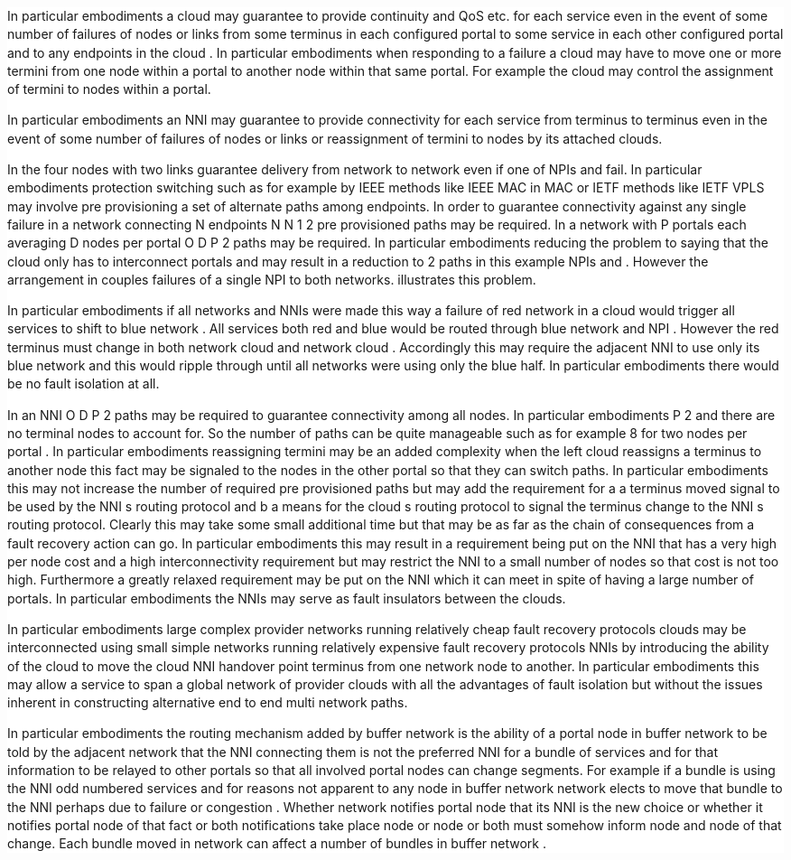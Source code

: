 In particular embodiments a cloud may guarantee to provide continuity and QoS etc. for each service even in the event of some number of failures of nodes or links from some terminus in each configured portal to some service in each other configured portal and to any endpoints in the cloud . In particular embodiments when responding to a failure a cloud may have to move one or more termini from one node within a portal to another node within that same portal. For example the cloud may control the assignment of termini to nodes within a portal.

In particular embodiments an NNI may guarantee to provide connectivity for each service from terminus to terminus even in the event of some number of failures of nodes or links or reassignment of termini to nodes by its attached clouds.

In the four nodes with two links guarantee delivery from network to network even if one of NPIs and fail. In particular embodiments protection switching such as for example by IEEE methods like IEEE MAC in MAC or IETF methods like IETF VPLS may involve pre provisioning a set of alternate paths among endpoints. In order to guarantee connectivity against any single failure in a network connecting N endpoints N N 1 2 pre provisioned paths may be required. In a network with P portals each averaging D nodes per portal O D P 2 paths may be required. In particular embodiments reducing the problem to saying that the cloud only has to interconnect portals and may result in a reduction to 2 paths in this example NPIs and . However the arrangement in couples failures of a single NPI to both networks. illustrates this problem.

In particular embodiments if all networks and NNIs were made this way a failure of red network in a cloud would trigger all services to shift to blue network . All services both red and blue would be routed through blue network and NPI . However the red terminus must change in both network cloud and network cloud . Accordingly this may require the adjacent NNI to use only its blue network and this would ripple through until all networks were using only the blue half. In particular embodiments there would be no fault isolation at all.

In an NNI O D P 2 paths may be required to guarantee connectivity among all nodes. In particular embodiments P 2 and there are no terminal nodes to account for. So the number of paths can be quite manageable such as for example 8 for two nodes per portal . In particular embodiments reassigning termini may be an added complexity when the left cloud reassigns a terminus to another node this fact may be signaled to the nodes in the other portal so that they can switch paths. In particular embodiments this may not increase the number of required pre provisioned paths but may add the requirement for a a terminus moved signal to be used by the NNI s routing protocol and b a means for the cloud s routing protocol to signal the terminus change to the NNI s routing protocol. Clearly this may take some small additional time but that may be as far as the chain of consequences from a fault recovery action can go. In particular embodiments this may result in a requirement being put on the NNI that has a very high per node cost and a high interconnectivity requirement but may restrict the NNI to a small number of nodes so that cost is not too high. Furthermore a greatly relaxed requirement may be put on the NNI which it can meet in spite of having a large number of portals. In particular embodiments the NNIs may serve as fault insulators between the clouds.

In particular embodiments large complex provider networks running relatively cheap fault recovery protocols clouds may be interconnected using small simple networks running relatively expensive fault recovery protocols NNIs by introducing the ability of the cloud to move the cloud NNI handover point terminus from one network node to another. In particular embodiments this may allow a service to span a global network of provider clouds with all the advantages of fault isolation but without the issues inherent in constructing alternative end to end multi network paths.

In particular embodiments the routing mechanism added by buffer network is the ability of a portal node in buffer network to be told by the adjacent network that the NNI connecting them is not the preferred NNI for a bundle of services and for that information to be relayed to other portals so that all involved portal nodes can change segments. For example if a bundle is using the NNI odd numbered services and for reasons not apparent to any node in buffer network network elects to move that bundle to the NNI perhaps due to failure or congestion . Whether network notifies portal node that its NNI is the new choice or whether it notifies portal node of that fact or both notifications take place node or node or both must somehow inform node and node of that change. Each bundle moved in network can affect a number of bundles in buffer network .
